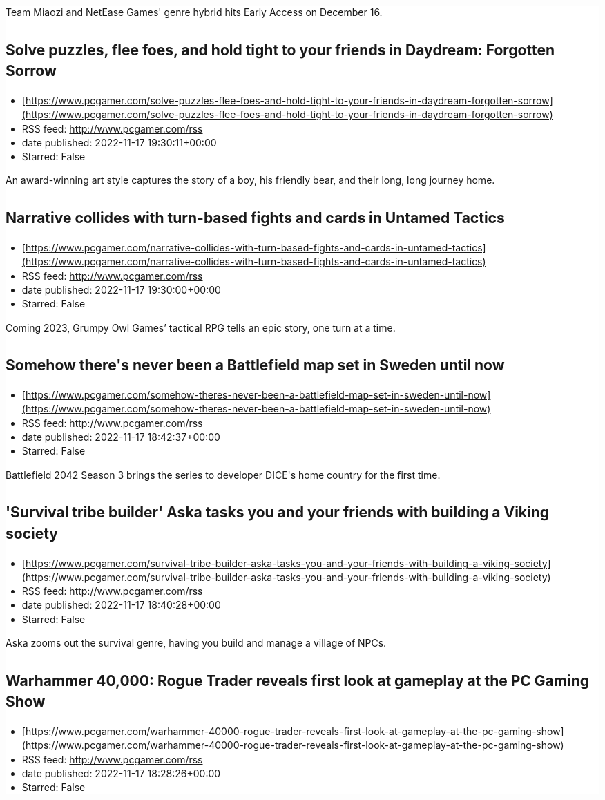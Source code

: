 Team Miaozi and NetEase Games' genre hybrid hits Early Access on December 16.

## Solve puzzles, flee foes, and hold tight to your friends in Daydream: Forgotten Sorrow
 - [https://www.pcgamer.com/solve-puzzles-flee-foes-and-hold-tight-to-your-friends-in-daydream-forgotten-sorrow](https://www.pcgamer.com/solve-puzzles-flee-foes-and-hold-tight-to-your-friends-in-daydream-forgotten-sorrow)
 - RSS feed: http://www.pcgamer.com/rss
 - date published: 2022-11-17 19:30:11+00:00
 - Starred: False

An award-winning art style captures the story of a boy, his friendly bear, and their long, long journey home.

## Narrative collides with turn-based fights and cards in Untamed Tactics
 - [https://www.pcgamer.com/narrative-collides-with-turn-based-fights-and-cards-in-untamed-tactics](https://www.pcgamer.com/narrative-collides-with-turn-based-fights-and-cards-in-untamed-tactics)
 - RSS feed: http://www.pcgamer.com/rss
 - date published: 2022-11-17 19:30:00+00:00
 - Starred: False

Coming 2023, Grumpy Owl Games’ tactical RPG tells an epic story, one turn at a time.

## Somehow there's never been a Battlefield map set in Sweden until now
 - [https://www.pcgamer.com/somehow-theres-never-been-a-battlefield-map-set-in-sweden-until-now](https://www.pcgamer.com/somehow-theres-never-been-a-battlefield-map-set-in-sweden-until-now)
 - RSS feed: http://www.pcgamer.com/rss
 - date published: 2022-11-17 18:42:37+00:00
 - Starred: False

Battlefield 2042 Season 3 brings the series to developer DICE's home country for the first time.

## 'Survival tribe builder' Aska tasks you and your friends with building a Viking society
 - [https://www.pcgamer.com/survival-tribe-builder-aska-tasks-you-and-your-friends-with-building-a-viking-society](https://www.pcgamer.com/survival-tribe-builder-aska-tasks-you-and-your-friends-with-building-a-viking-society)
 - RSS feed: http://www.pcgamer.com/rss
 - date published: 2022-11-17 18:40:28+00:00
 - Starred: False

Aska zooms out the survival genre, having you build and manage a village of NPCs.

## Warhammer 40,000: Rogue Trader reveals first look at gameplay at the PC Gaming Show
 - [https://www.pcgamer.com/warhammer-40000-rogue-trader-reveals-first-look-at-gameplay-at-the-pc-gaming-show](https://www.pcgamer.com/warhammer-40000-rogue-trader-reveals-first-look-at-gameplay-at-the-pc-gaming-show)
 - RSS feed: http://www.pcgamer.com/rss
 - date published: 2022-11-17 18:28:26+00:00
 - Starred: False
